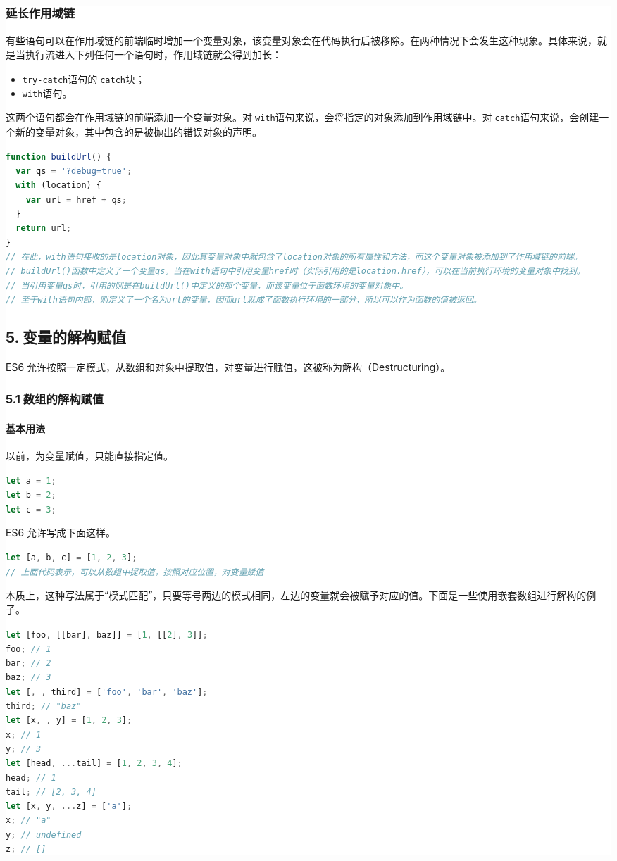 ### 延长作用域链

有些语句可以在作用域链的前端临时增加一个变量对象，该变量对象会在代码执行后被移除。在两种情况下会发生这种现象。具体来说，就是当执行流进入下列任何一个语句时，作用域链就会得到加长：

- `try-catch`语句的 `catch`块；
- `with`语句。

这两个语句都会在作用域链的前端添加一个变量对象。对 `with`语句来说，会将指定的对象添加到作用域链中。对 `catch`语句来说，会创建一个新的变量对象，其中包含的是被抛出的错误对象的声明。

```js
function buildUrl() {
  var qs = '?debug=true';
  with (location) {
    var url = href + qs;
  }
  return url;
}
// 在此，with语句接收的是location对象，因此其变量对象中就包含了location对象的所有属性和方法，而这个变量对象被添加到了作用域链的前端。
// buildUrl()函数中定义了一个变量qs。当在with语句中引用变量href时（实际引用的是location.href），可以在当前执行环境的变量对象中找到。
// 当引用变量qs时，引用的则是在buildUrl()中定义的那个变量，而该变量位于函数环境的变量对象中。
// 至于with语句内部，则定义了一个名为url的变量，因而url就成了函数执行环境的一部分，所以可以作为函数的值被返回。
```

## 5. 变量的解构赋值

ES6 允许按照一定模式，从数组和对象中提取值，对变量进行赋值，这被称为解构（Destructuring）。

### 5.1 数组的解构赋值

#### 基本用法

以前，为变量赋值，只能直接指定值。

```js
let a = 1;
let b = 2;
let c = 3;
```

ES6 允许写成下面这样。

```js
let [a, b, c] = [1, 2, 3];
// 上面代码表示，可以从数组中提取值，按照对应位置，对变量赋值
```

本质上，这种写法属于“模式匹配”，只要等号两边的模式相同，左边的变量就会被赋予对应的值。下面是一些使用嵌套数组进行解构的例子。

```js
let [foo, [[bar], baz]] = [1, [[2], 3]];
foo; // 1
bar; // 2
baz; // 3
let [, , third] = ['foo', 'bar', 'baz'];
third; // "baz"
let [x, , y] = [1, 2, 3];
x; // 1
y; // 3
let [head, ...tail] = [1, 2, 3, 4];
head; // 1
tail; // [2, 3, 4]
let [x, y, ...z] = ['a'];
x; // "a"
y; // undefined
z; // []
```
